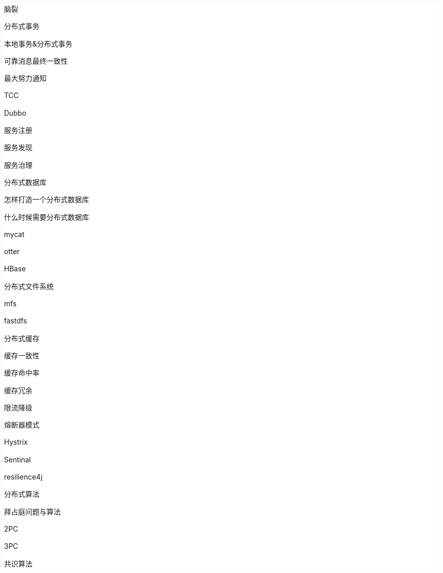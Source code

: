 脑裂

分布式事务

本地事务&分布式事务

可靠消息最终一致性

最大努力通知

TCC

Dubbo

服务注册

服务发现

服务治理

分布式数据库

怎样打造一个分布式数据库

什么时候需要分布式数据库

mycat

otter

HBase

分布式文件系统

mfs

fastdfs

分布式缓存

缓存一致性

缓存命中率

缓存冗余

限流降级

熔断器模式

Hystrix

Sentinal

resilience4j

分布式算法

拜占庭问题与算法

2PC

3PC

共识算法
